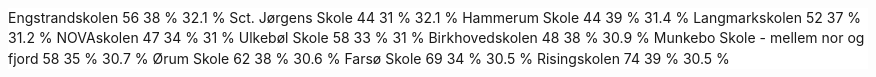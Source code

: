    <td style="text-align:left;"> Engstrandskolen </td>
   <td style="text-align:right;"> 56 </td>
   <td style="text-align:left;"> 38 % </td>
   <td style="text-align:left;"> 32.1 % </td>
  </tr>
  <tr>
   <td style="text-align:left;"> Sct. Jørgens Skole </td>
   <td style="text-align:right;"> 44 </td>
   <td style="text-align:left;"> 31 % </td>
   <td style="text-align:left;"> 32.1 % </td>
  </tr>
  <tr>
   <td style="text-align:left;"> Hammerum Skole </td>
   <td style="text-align:right;"> 44 </td>
   <td style="text-align:left;"> 39 % </td>
   <td style="text-align:left;"> 31.4 % </td>
  </tr>
  <tr>
   <td style="text-align:left;"> Langmarkskolen </td>
   <td style="text-align:right;"> 52 </td>
   <td style="text-align:left;"> 37 % </td>
   <td style="text-align:left;"> 31.2 % </td>
  </tr>
  <tr>
   <td style="text-align:left;"> NOVAskolen </td>
   <td style="text-align:right;"> 47 </td>
   <td style="text-align:left;"> 34 % </td>
   <td style="text-align:left;"> 31 % </td>
  </tr>
  <tr>
   <td style="text-align:left;"> Ulkebøl Skole </td>
   <td style="text-align:right;"> 58 </td>
   <td style="text-align:left;"> 33 % </td>
   <td style="text-align:left;"> 31 % </td>
  </tr>
  <tr>
   <td style="text-align:left;"> Birkhovedskolen </td>
   <td style="text-align:right;"> 48 </td>
   <td style="text-align:left;"> 38 % </td>
   <td style="text-align:left;"> 30.9 % </td>
  </tr>
  <tr>
   <td style="text-align:left;"> Munkebo Skole - mellem nor og fjord </td>
   <td style="text-align:right;"> 58 </td>
   <td style="text-align:left;"> 35 % </td>
   <td style="text-align:left;"> 30.7 % </td>
  </tr>
  <tr>
   <td style="text-align:left;"> Ørum Skole </td>
   <td style="text-align:right;"> 62 </td>
   <td style="text-align:left;"> 38 % </td>
   <td style="text-align:left;"> 30.6 % </td>
  </tr>
  <tr>
   <td style="text-align:left;"> Farsø Skole </td>
   <td style="text-align:right;"> 69 </td>
   <td style="text-align:left;"> 34 % </td>
   <td style="text-align:left;"> 30.5 % </td>
  </tr>
  <tr>
   <td style="text-align:left;"> Risingskolen </td>
   <td style="text-align:right;"> 74 </td>
   <td style="text-align:left;"> 39 % </td>
   <td style="text-align:left;"> 30.5 % </td>